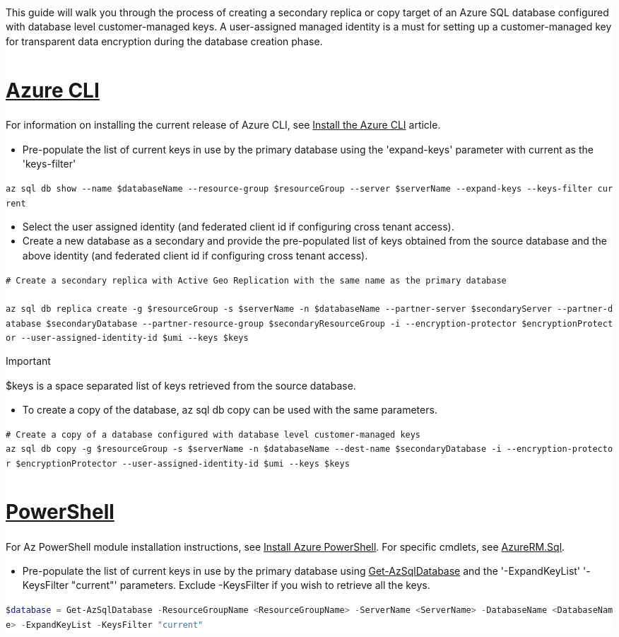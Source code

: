 This guide will walk you through the process of creating a secondary replica or copy target of an Azure SQL database configured with database level customer-managed keys. A user-assigned managed identity is a must for setting up a customer-managed key for transparent data encryption during the database creation phase.

# [Azure CLI](#tab/azure-cli)

For information on installing the current release of Azure CLI, see [Install the Azure CLI](/cli/azure/install-azure-cli) article.

- Pre-populate the list of current keys in use by the primary database using the 'expand-keys' parameter with current as the 'keys-filter'

```azurecli
az sql db show --name $databaseName --resource-group $resourceGroup --server $serverName --expand-keys --keys-filter current
```

- Select the user assigned identity (and federated client id if configuring cross tenant access).
- Create a new database as a secondary and provide the pre-populated list of keys obtained from the source database and the above identity (and federated client id if configuring cross tenant access).

```azurecli
# Create a secondary replica with Active Geo Replication with the same name as the primary database

az sql db replica create -g $resourceGroup -s $serverName -n $databaseName --partner-server $secondaryServer --partner-database $secondaryDatabase --partner-resource-group $secondaryResourceGroup -i --encryption-protector $encryptionProtector --user-assigned-identity-id $umi --keys $keys
```

> [!IMPORTANT]
> $keys is a space separated list of keys retrieved from the source database.

- To create a copy of the database, az sql db copy can be used with the same parameters.

```azurecli
# Create a copy of a database configured with database level customer-managed keys
az sql db copy -g $resourceGroup -s $serverName -n $databaseName --dest-name $secondaryDatabase -i --encryption-protector $encryptionProtector --user-assigned-identity-id $umi --keys $keys
```

# [PowerShell](#tab/azure-powershell)

For Az PowerShell module installation instructions, see [Install Azure PowerShell](/powershell/azure/install-az-ps). For specific cmdlets, see [AzureRM.Sql](/powershell/module/AzureRM.Sql/).

- Pre-populate the list of current keys in use by the primary database using [Get-AzSqlDatabase](/powershell/module/az.sql/get-azsqldatabase) and the '-ExpandKeyList' '-KeysFilter "current"' parameters. Exclude -KeysFilter if you wish to retrieve all the keys.

```powershell
$database = Get-AzSqlDatabase -ResourceGroupName <ResourceGroupName> -ServerName <ServerName> -DatabaseName <DatabaseName> -ExpandKeyList -KeysFilter "current"
```
